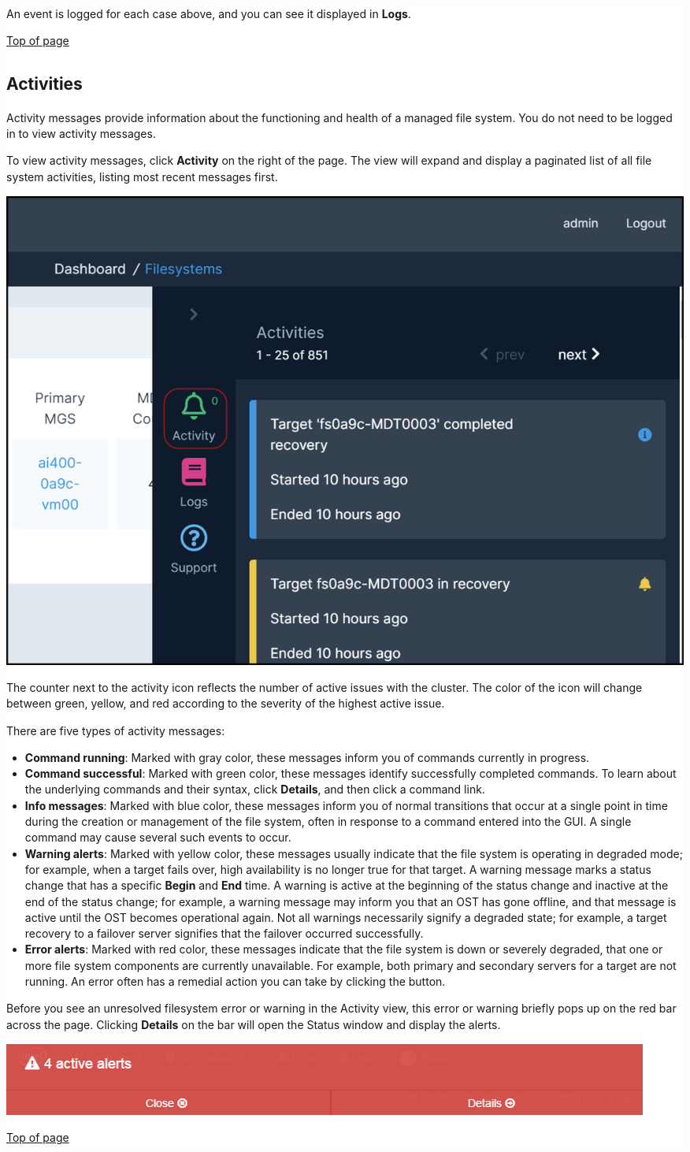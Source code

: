 An event is logged for each case above, and you can see it displayed in **Logs**.

[Top of page](#9.0)

## <a id="9.6"></a>Activities

Activity messages provide information about the functioning and health of a managed file system. You do not need to be logged in to view activity messages.

To view activity messages, click **Activity** on the right of the page. The view will expand and display a paginated list of all file system activities, listing most recent messages first.

![md_Graphics/activities.png][f9.24]

The counter next to the activity icon reflects the number of active issues with the cluster. The color of the icon will change between green, yellow, and red according to the severity of the highest active issue.

There are five types of activity messages:

- **Command running**: Marked with gray color, these messages inform you of commands currently in progress.
- **Command successful**: Marked with green color, these messages identify successfully completed commands. To learn about the underlying commands and their syntax, click **Details**, and then click a command link.
- **Info messages**: Marked with blue color, these messages inform you of normal transitions that occur at a single point in time during the creation or management of the file system, often in response to a command entered into the GUI. A single command may cause several such events to occur.
- **Warning alerts**: Marked with yellow color, these messages usually indicate that the file system is operating in degraded mode; for example, when a target fails over, high availability is no longer true for that target. A warning message marks a status change that has a specific **Begin** and **End** time. A warning is active at the beginning of the status change and inactive at the end of the status change; for example, a warning message may inform you that an OST has gone offline, and that message is active until the OST becomes operational again. Not all warnings necessarily signify a degraded state; for example, a target recovery to a failover server signifies that the failover occurred successfully.
- **Error alerts**: Marked with red color, these messages indicate that the file system is down or severely degraded, that one or more file system components are currently unavailable. For example, both primary and secondary servers for a target are not running. An error often has a remedial action you can take by clicking the button.



Before you see an unresolved filesystem error or warning in the Activity view, this error or warning briefly pops up on the red bar across the page. Clicking **Details** on the bar will open the Status window and display the alerts.

![md_Graphics/red_status_bar.png][f9.25]

[Top of page](#9.0)







[f11.1]: md_Graphics/dashboard.png
[f11.1.1]: md_Graphics/dashboard-sandwich.png
[f11.1.2]: md_Graphics/dashboard-login.png
[f11.1.3]: md_Graphics/mgmt-menu.png
[f11.2]: md_Graphics/servers.png
[f11.2.1]: md_Graphics/server-details.png
[f11.2.2]: md_Graphics/server-volumes.png
[f11.2.3]: md_Graphics/server-volumes-alt.png
[f11.2.4]: md_Graphics/server-dashboard.png
[f11.2.5]: md_Graphics/server-bandwidth-chart.png
[f11.2.6]: md_Graphics/server-cpu-chart.png
[f11.2.7]: md_Graphics/server-memory-chart.png
[f11.2.8]: md_Graphics/server-lnet-chart.png
[f11.3]: md_Graphics/filesystems.png
[f11.3.1]: md_Graphics/filesystem-details.png
[f11.3.2]: md_Graphics/filesystem-details-nav.png
[f11.3.3]: md_Graphics/target-details.png
[f11.3.4]: md_Graphics/pool-details.png
[f11.3.5]: md_Graphics/filesystem-dashboard.png
[f11.3.6]: md_Graphics/mgt-dashboard.png
[f11.3.7]: md_Graphics/mdt-dashboard.png
[f11.3.8]: md_Graphics/ost-dashboard.png



[f9.23]: md_Graphics/logs.png
[f9.24]: md_Graphics/activities.png
[f9.25]: md_Graphics/red_status_bar.png



[f9.27]: md_Graphics/breadcrumbs.png
